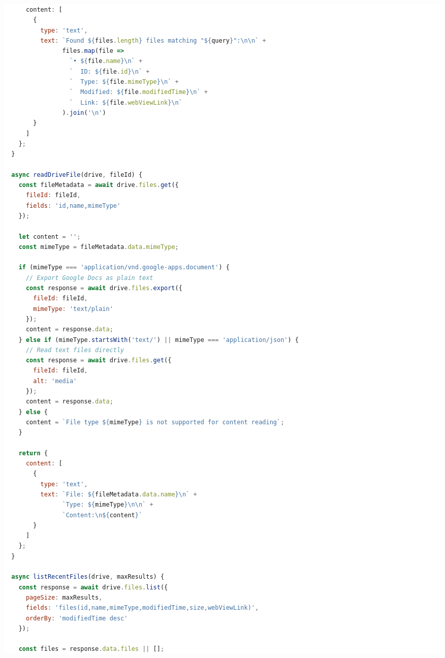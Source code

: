```javascript
      content: [
        {
          type: 'text',
          text: `Found ${files.length} files matching "${query}":\n\n` +
                files.map(file =>
                  `• ${file.name}\n` +
                  `  ID: ${file.id}\n` +
                  `  Type: ${file.mimeType}\n` +
                  `  Modified: ${file.modifiedTime}\n` +
                  `  Link: ${file.webViewLink}\n`
                ).join('\n')
        }
      ]
    };
  }

  async readDriveFile(drive, fileId) {
    const fileMetadata = await drive.files.get({
      fileId: fileId,
      fields: 'id,name,mimeType'
    });

    let content = '';
    const mimeType = fileMetadata.data.mimeType;

    if (mimeType === 'application/vnd.google-apps.document') {
      // Export Google Docs as plain text
      const response = await drive.files.export({
        fileId: fileId,
        mimeType: 'text/plain'
      });
      content = response.data;
    } else if (mimeType.startsWith('text/') || mimeType === 'application/json') {
      // Read text files directly
      const response = await drive.files.get({
        fileId: fileId,
        alt: 'media'
      });
      content = response.data;
    } else {
      content = `File type ${mimeType} is not supported for content reading`;
    }

    return {
      content: [
        {
          type: 'text',
          text: `File: ${fileMetadata.data.name}\n` +
                `Type: ${mimeType}\n\n` +
                `Content:\n${content}`
        }
      ]
    };
  }

  async listRecentFiles(drive, maxResults) {
    const response = await drive.files.list({
      pageSize: maxResults,
      fields: 'files(id,name,mimeType,modifiedTime,size,webViewLink)',
      orderBy: 'modifiedTime desc'
    });

    const files = response.data.files || [];
```